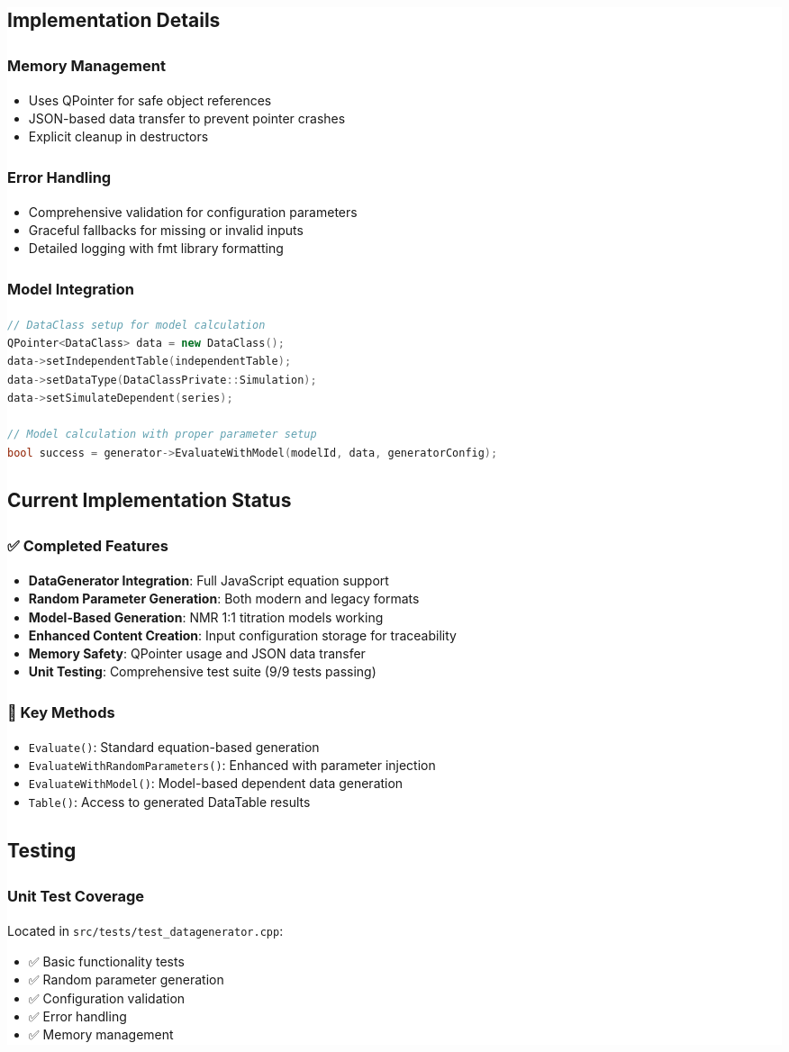 ## Implementation Details

### Memory Management
- Uses QPointer for safe object references
- JSON-based data transfer to prevent pointer crashes
- Explicit cleanup in destructors

### Error Handling
- Comprehensive validation for configuration parameters
- Graceful fallbacks for missing or invalid inputs
- Detailed logging with fmt library formatting

### Model Integration
```cpp
// DataClass setup for model calculation
QPointer<DataClass> data = new DataClass();
data->setIndependentTable(independentTable);
data->setDataType(DataClassPrivate::Simulation);
data->setSimulateDependent(series);

// Model calculation with proper parameter setup
bool success = generator->EvaluateWithModel(modelId, data, generatorConfig);
```

## Current Implementation Status

### ✅ Completed Features
- **DataGenerator Integration**: Full JavaScript equation support
- **Random Parameter Generation**: Both modern and legacy formats
- **Model-Based Generation**: NMR 1:1 titration models working
- **Enhanced Content Creation**: Input configuration storage for traceability
- **Memory Safety**: QPointer usage and JSON data transfer
- **Unit Testing**: Comprehensive test suite (9/9 tests passing)

### 🔧 Key Methods
- `Evaluate()`: Standard equation-based generation
- `EvaluateWithRandomParameters()`: Enhanced with parameter injection
- `EvaluateWithModel()`: Model-based dependent data generation
- `Table()`: Access to generated DataTable results

## Testing

### Unit Test Coverage
Located in `src/tests/test_datagenerator.cpp`:
- ✅ Basic functionality tests
- ✅ Random parameter generation
- ✅ Configuration validation
- ✅ Error handling
- ✅ Memory management
